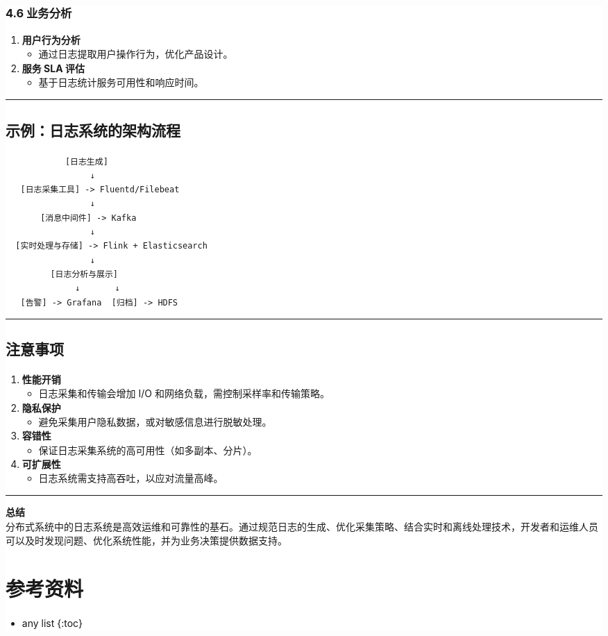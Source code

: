 ### 4.6 **业务分析**
1. **用户行为分析**
   - 通过日志提取用户操作行为，优化产品设计。
2. **服务 SLA 评估**
   - 基于日志统计服务可用性和响应时间。

---

## **示例：日志系统的架构流程**

```plaintext
            [日志生成]
                 ↓
   [日志采集工具] -> Fluentd/Filebeat
                 ↓
       [消息中间件] -> Kafka
                 ↓
  [实时处理与存储] -> Flink + Elasticsearch
                 ↓
         [日志分析与展示]
              ↓       ↓
   [告警] -> Grafana  [归档] -> HDFS
```

---

## **注意事项**
1. **性能开销**
   - 日志采集和传输会增加 I/O 和网络负载，需控制采样率和传输策略。
2. **隐私保护**
   - 避免采集用户隐私数据，或对敏感信息进行脱敏处理。
3. **容错性**
   - 保证日志采集系统的高可用性（如多副本、分片）。
4. **可扩展性**
   - 日志系统需支持高吞吐，以应对流量高峰。

---

**总结**  
分布式系统中的日志系统是高效运维和可靠性的基石。通过规范日志的生成、优化采集策略、结合实时和离线处理技术，开发者和运维人员可以及时发现问题、优化系统性能，并为业务决策提供数据支持。



# 参考资料



* any list
{:toc}